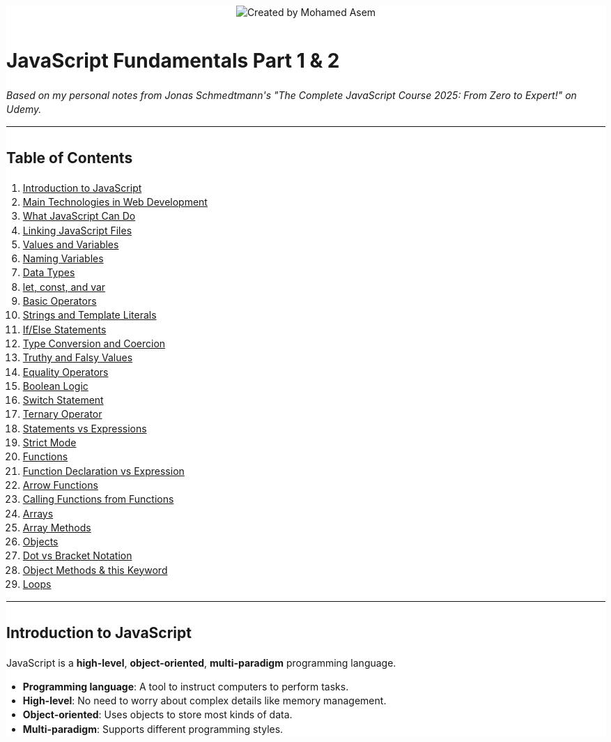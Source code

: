 <div align="center">
  <img src="https://img.shields.io/badge/Created%20by-Mohamed%20Asem-blueviolet?style=for-the-badge" alt="Created by Mohamed Asem" />
</div>

# JavaScript Fundamentals Part 1 & 2

_Based on my personal notes from Jonas Schmedtmann's "The Complete JavaScript Course 2025: From Zero to Expert!" on Udemy._

---

## Table of Contents

1. [Introduction to JavaScript](#introduction-to-javascript)
2. [Main Technologies in Web Development](#main-technologies-in-web-development)
3. [What JavaScript Can Do](#what-javascript-can-do)
4. [Linking JavaScript Files](#linking-javascript-files)
5. [Values and Variables](#values-and-variables)
6. [Naming Variables](#naming-variables)
7. [Data Types](#data-types)
8. [let, const, and var](#let-const-and-var)
9. [Basic Operators](#basic-operators)
10. [Strings and Template Literals](#strings-and-template-literals)
11. [If/Else Statements](#ifelse-statements)
12. [Type Conversion and Coercion](#type-conversion-and-coercion)
13. [Truthy and Falsy Values](#truthy-and-falsy-values)
14. [Equality Operators](#equality-operators)
15. [Boolean Logic](#boolean-logic)
16. [Switch Statement](#switch-statement)
17. [Ternary Operator](#ternary-operator)
18. [Statements vs Expressions](#statements-vs-expressions)
19. [Strict Mode](#strict-mode)
20. [Functions](#functions)
21. [Function Declaration vs Expression](#function-declaration-vs-expression)
22. [Arrow Functions](#arrow-functions)
23. [Calling Functions from Functions](#calling-functions-from-functions)
24. [Arrays](#arrays)
25. [Array Methods](#array-methods)
26. [Objects](#objects)
27. [Dot vs Bracket Notation](#dot-vs-bracket-notation)
28. [Object Methods & this Keyword](#object-methods--this-keyword)
29. [Loops](#loops)

---

## Introduction to JavaScript

JavaScript is a **high-level**, **object-oriented**, **multi-paradigm** programming language.

- **Programming language**: A tool to instruct computers to perform tasks.
- **High-level**: No need to worry about complex details like memory management.
- **Object-oriented**: Uses objects to store most kinds of data.
- **Multi-paradigm**: Supports different programming styles.
